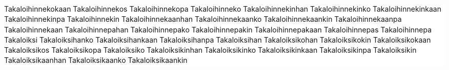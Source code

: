 Takaloihinnekokaan
Takaloihinnekos
Takaloihinnekopa
Takaloihinneko
Takaloihinnekinhan
Takaloihinnekinko
Takaloihinnekinkaan
Takaloihinnekinpa
Takaloihinnekin
Takaloihinnekaanhan
Takaloihinnekaanko
Takaloihinnekaankin
Takaloihinnekaanpa
Takaloihinnekaan
Takaloihinnepahan
Takaloihinnepako
Takaloihinnepakin
Takaloihinnepakaan
Takaloihinnepas
Takaloihinnepa
Takaloiksi
Takaloiksihanko
Takaloiksihankaan
Takaloiksihanpa
Takaloiksihan
Takaloiksikohan
Takaloiksikokin
Takaloiksikokaan
Takaloiksikos
Takaloiksikopa
Takaloiksiko
Takaloiksikinhan
Takaloiksikinko
Takaloiksikinkaan
Takaloiksikinpa
Takaloiksikin
Takaloiksikaanhan
Takaloiksikaanko
Takaloiksikaankin
